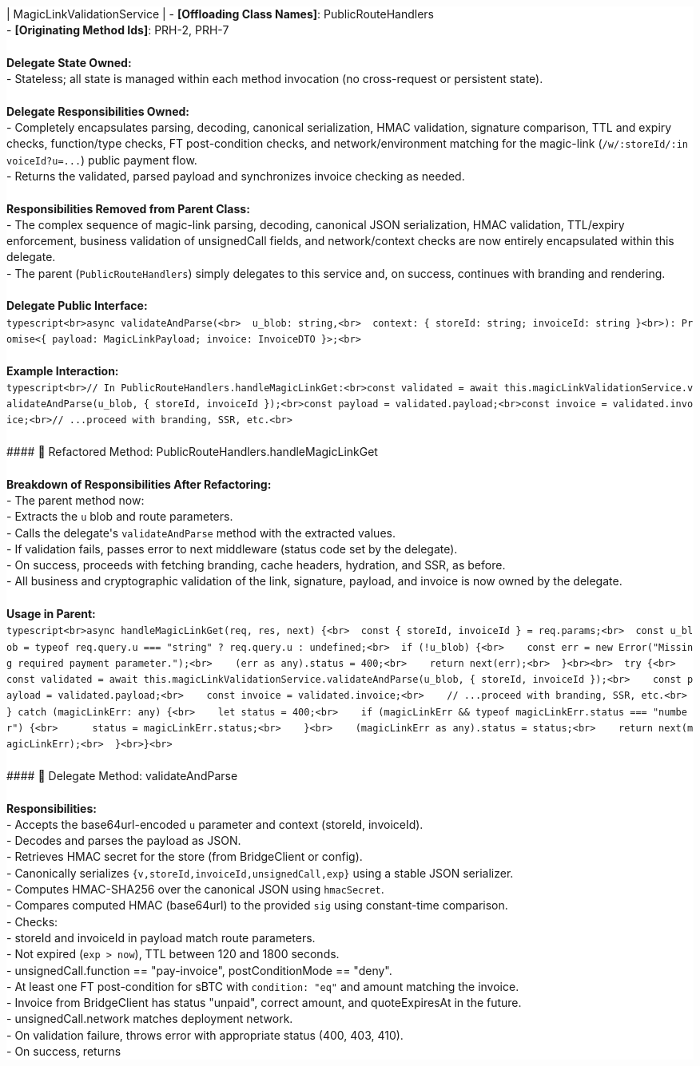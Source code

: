 | MagicLinkValidationService | - **[Offloading Class Names]**: PublicRouteHandlers<br>- **[Originating Method Ids]**: PRH-2, PRH-7<br><br>**Delegate State Owned:**<br>- Stateless; all state is managed within each method invocation (no cross-request or persistent state).<br><br>**Delegate Responsibilities Owned:**<br>- Completely encapsulates parsing, decoding, canonical serialization, HMAC validation, signature comparison, TTL and expiry checks, function/type checks, FT post-condition checks, and network/environment matching for the magic-link (`/w/:storeId/:invoiceId?u=...`) public payment flow.<br>- Returns the validated, parsed payload and synchronizes invoice checking as needed.<br><br>**Responsibilities Removed from Parent Class:**<br>- The complex sequence of magic-link parsing, decoding, canonical JSON serialization, HMAC validation, TTL/expiry enforcement, business validation of unsignedCall fields, and network/context checks are now entirely encapsulated within this delegate.<br>- The parent (`PublicRouteHandlers`) simply delegates to this service and, on success, continues with branding and rendering.<br><br>**Delegate Public Interface:**<br>```typescript<br>async validateAndParse(<br>  u_blob: string,<br>  context: { storeId: string; invoiceId: string }<br>): Promise<{ payload: MagicLinkPayload; invoice: InvoiceDTO }>;<br>```<br><br>**Example Interaction:**<br>```typescript<br>// In PublicRouteHandlers.handleMagicLinkGet:<br>const validated = await this.magicLinkValidationService.validateAndParse(u_blob, { storeId, invoiceId });<br>const payload = validated.payload;<br>const invoice = validated.invoice;<br>// ...proceed with branding, SSR, etc.<br>```<br><br>#### 🔁 Refactored Method: PublicRouteHandlers.handleMagicLinkGet<br><br>**Breakdown of Responsibilities After Refactoring:**<br>- The parent method now:<br>  - Extracts the `u` blob and route parameters.<br>  - Calls the delegate's `validateAndParse` method with the extracted values.<br>  - If validation fails, passes error to next middleware (status code set by the delegate).<br>  - On success, proceeds with fetching branding, cache headers, hydration, and SSR, as before.<br>  - All business and cryptographic validation of the link, signature, payload, and invoice is now owned by the delegate.<br><br>**Usage in Parent:**<br>```typescript<br>async handleMagicLinkGet(req, res, next) {<br>  const { storeId, invoiceId } = req.params;<br>  const u_blob = typeof req.query.u === "string" ? req.query.u : undefined;<br>  if (!u_blob) {<br>    const err = new Error("Missing required payment parameter.");<br>    (err as any).status = 400;<br>    return next(err);<br>  }<br><br>  try {<br>    const validated = await this.magicLinkValidationService.validateAndParse(u_blob, { storeId, invoiceId });<br>    const payload = validated.payload;<br>    const invoice = validated.invoice;<br>    // ...proceed with branding, SSR, etc.<br>  } catch (magicLinkErr: any) {<br>    let status = 400;<br>    if (magicLinkErr && typeof magicLinkErr.status === "number") {<br>      status = magicLinkErr.status;<br>    }<br>    (magicLinkErr as any).status = status;<br>    return next(magicLinkErr);<br>  }<br>}<br>```<br><br>#### 🔧 Delegate Method: validateAndParse<br><br>**Responsibilities:**<br>- Accepts the base64url-encoded `u` parameter and context (storeId, invoiceId).<br>- Decodes and parses the payload as JSON.<br>- Retrieves HMAC secret for the store (from BridgeClient or config).<br>- Canonically serializes `{v,storeId,invoiceId,unsignedCall,exp}` using a stable JSON serializer.<br>- Computes HMAC-SHA256 over the canonical JSON using `hmacSecret`.<br>- Compares computed HMAC (base64url) to the provided `sig` using constant-time comparison.<br>- Checks:<br>  - storeId and invoiceId in payload match route parameters.<br>  - Not expired (`exp > now`), TTL between 120 and 1800 seconds.<br>  - unsignedCall.function == "pay-invoice", postConditionMode == "deny".<br>  - At least one FT post-condition for sBTC with `condition: "eq"` and amount matching the invoice.<br>  - Invoice from BridgeClient has status "unpaid", correct amount, and quoteExpiresAt in the future.<br>  - unsignedCall.network matches deployment network.<br>- On validation failure, throws error with appropriate status (400, 403, 410).<br>- On success, returns